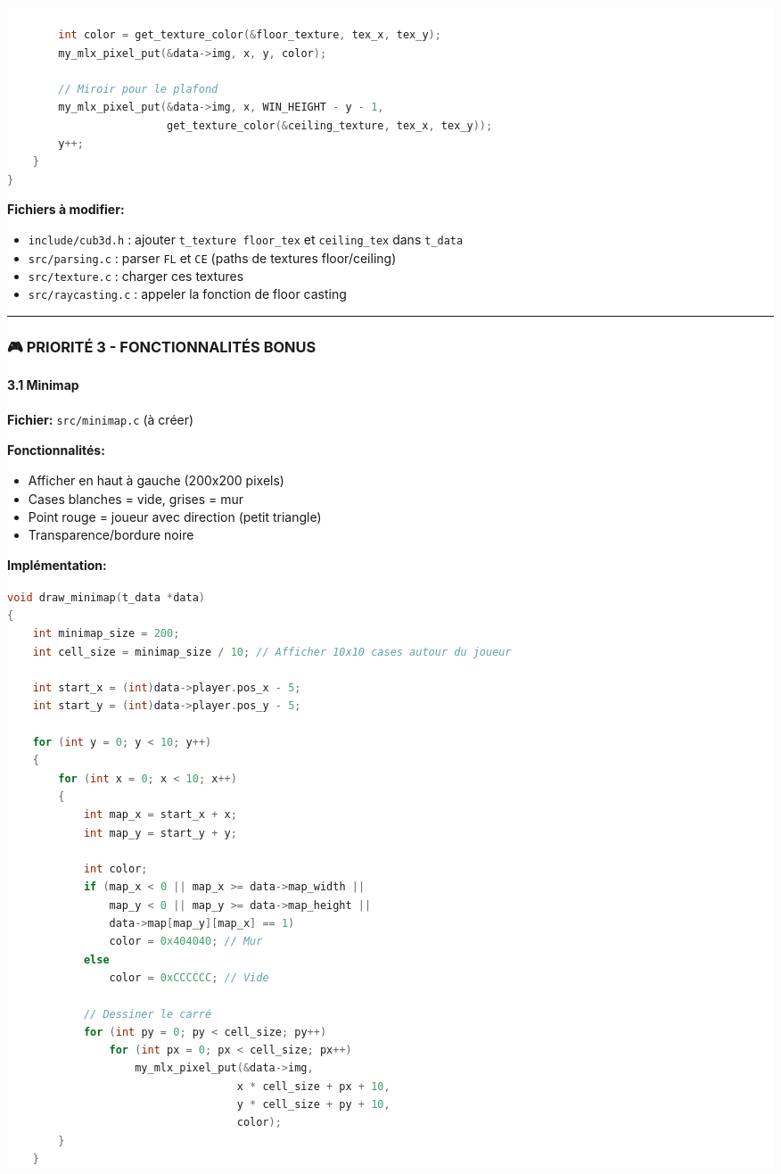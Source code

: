 ```c

        int color = get_texture_color(&floor_texture, tex_x, tex_y);
        my_mlx_pixel_put(&data->img, x, y, color);

        // Miroir pour le plafond
        my_mlx_pixel_put(&data->img, x, WIN_HEIGHT - y - 1,
                         get_texture_color(&ceiling_texture, tex_x, tex_y));
        y++;
    }
}
```

**Fichiers à modifier:**
- `include/cub3d.h` : ajouter `t_texture floor_tex` et `ceiling_tex` dans `t_data`
- `src/parsing.c` : parser `FL` et `CE` (paths de textures floor/ceiling)
- `src/texture.c` : charger ces textures
- `src/raycasting.c` : appeler la fonction de floor casting

---

### 🎮 PRIORITÉ 3 - FONCTIONNALITÉS BONUS

#### 3.1 Minimap
**Fichier:** `src/minimap.c` (à créer)

**Fonctionnalités:**
- Afficher en haut à gauche (200x200 pixels)
- Cases blanches = vide, grises = mur
- Point rouge = joueur avec direction (petit triangle)
- Transparence/bordure noire

**Implémentation:**
```c
void draw_minimap(t_data *data)
{
    int minimap_size = 200;
    int cell_size = minimap_size / 10; // Afficher 10x10 cases autour du joueur

    int start_x = (int)data->player.pos_x - 5;
    int start_y = (int)data->player.pos_y - 5;

    for (int y = 0; y < 10; y++)
    {
        for (int x = 0; x < 10; x++)
        {
            int map_x = start_x + x;
            int map_y = start_y + y;

            int color;
            if (map_x < 0 || map_x >= data->map_width ||
                map_y < 0 || map_y >= data->map_height ||
                data->map[map_y][map_x] == 1)
                color = 0x404040; // Mur
            else
                color = 0xCCCCCC; // Vide

            // Dessiner le carré
            for (int py = 0; py < cell_size; py++)
                for (int px = 0; px < cell_size; px++)
                    my_mlx_pixel_put(&data->img,
                                    x * cell_size + px + 10,
                                    y * cell_size + py + 10,
                                    color);
        }
    }
```